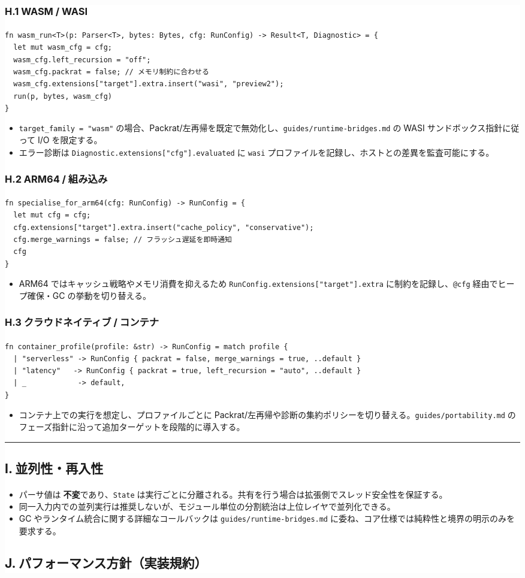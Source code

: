 ### H.1 WASM / WASI

```reml
fn wasm_run<T>(p: Parser<T>, bytes: Bytes, cfg: RunConfig) -> Result<T, Diagnostic> = {
  let mut wasm_cfg = cfg;
  wasm_cfg.left_recursion = "off";
  wasm_cfg.packrat = false; // メモリ制約に合わせる
  wasm_cfg.extensions["target"].extra.insert("wasi", "preview2");
  run(p, bytes, wasm_cfg)
}
```

* `target_family = "wasm"` の場合、Packrat/左再帰を既定で無効化し、`guides/runtime-bridges.md` の WASI サンドボックス指針に従って I/O を限定する。
* エラー診断は `Diagnostic.extensions["cfg"].evaluated` に `wasi` プロファイルを記録し、ホストとの差異を監査可能にする。

### H.2 ARM64 / 組み込み

```reml
fn specialise_for_arm64(cfg: RunConfig) -> RunConfig = {
  let mut cfg = cfg;
  cfg.extensions["target"].extra.insert("cache_policy", "conservative");
  cfg.merge_warnings = false; // フラッシュ遅延を即時通知
  cfg
}
```

* ARM64 ではキャッシュ戦略やメモリ消費を抑えるため `RunConfig.extensions["target"].extra` に制約を記録し、`@cfg` 経由でヒープ確保・GC の挙動を切り替える。

### H.3 クラウドネイティブ / コンテナ

```reml
fn container_profile(profile: &str) -> RunConfig = match profile {
  | "serverless" -> RunConfig { packrat = false, merge_warnings = true, ..default }
  | "latency"   -> RunConfig { packrat = true, left_recursion = "auto", ..default }
  | _            -> default,
}
```

* コンテナ上での実行を想定し、プロファイルごとに Packrat/左再帰や診断の集約ポリシーを切り替える。`guides/portability.md` のフェーズ指針に沿って追加ターゲットを段階的に導入する。

---

## I. 並列性・再入性

* パーサ値は **不変**であり、`State` は実行ごとに分離される。共有を行う場合は拡張側でスレッド安全性を保証する。
* 同一入力内での並列実行は推奨しないが、モジュール単位の分割統治は上位レイヤで並列化できる。
* GC やランタイム統合に関する詳細なコールバックは `guides/runtime-bridges.md` に委ね、コア仕様では純粋性と境界の明示のみを要求する。


## J. パフォーマンス方針（実装規約）
